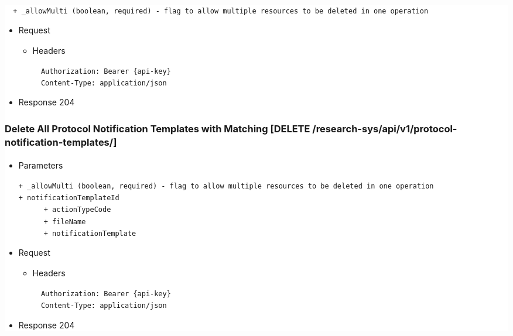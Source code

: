       + _allowMulti (boolean, required) - flag to allow multiple resources to be deleted in one operation

+ Request

    + Headers

            Authorization: Bearer {api-key}
            Content-Type: application/json

+ Response 204

### Delete All Protocol Notification Templates with Matching [DELETE /research-sys/api/v1/protocol-notification-templates/]

+ Parameters

      + _allowMulti (boolean, required) - flag to allow multiple resources to be deleted in one operation
      + notificationTemplateId
            + actionTypeCode
            + fileName
            + notificationTemplate

      
+ Request

    + Headers

            Authorization: Bearer {api-key}
            Content-Type: application/json

+ Response 204
